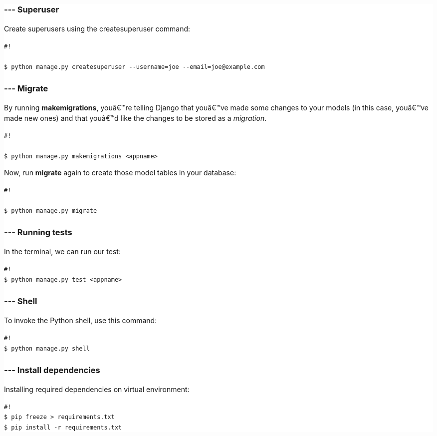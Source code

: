 

### --- Superuser ###

Create superusers using the createsuperuser command:
```
#!

$ python manage.py createsuperuser --username=joe --email=joe@example.com
```



### --- Migrate ###

By running **makemigrations**, youâ€™re telling Django that youâ€™ve made some changes to your models (in this case, youâ€™ve made new ones) and that youâ€™d like the changes to be stored as a *migration*.


```
#!

$ python manage.py makemigrations <appname>
```

Now, run **migrate** again to create those model tables in your database:


```
#!

$ python manage.py migrate
```


### --- Running tests ###

In the terminal, we can run our test:
```
#!
$ python manage.py test <appname>
```






### --- Shell ###

To invoke the Python shell, use this command:
```
#!
$ python manage.py shell
```


### --- Install dependencies ###

Installing required dependencies on virtual environment:
```
#!
$ pip freeze > requirements.txt
$ pip install -r requirements.txt
```
